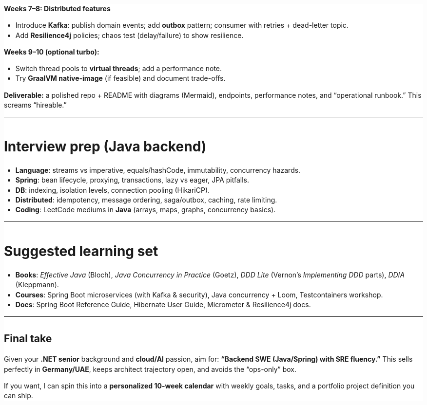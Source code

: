 **Weeks 7–8: Distributed features**

* Introduce **Kafka**: publish domain events; add **outbox** pattern; consumer with retries + dead-letter topic.
* Add **Resilience4j** policies; chaos test (delay/failure) to show resilience.

**Weeks 9–10 (optional turbo):**

* Switch thread pools to **virtual threads**; add a performance note.
* Try **GraalVM native-image** (if feasible) and document trade-offs.

**Deliverable:** a polished repo + README with diagrams (Mermaid), endpoints, performance notes, and “operational runbook.” This screams “hireable.”

---

# Interview prep (Java backend)

* **Language**: streams vs imperative, equals/hashCode, immutability, concurrency hazards.
* **Spring**: bean lifecycle, proxying, transactions, lazy vs eager, JPA pitfalls.
* **DB**: indexing, isolation levels, connection pooling (HikariCP).
* **Distributed**: idempotency, message ordering, saga/outbox, caching, rate limiting.
* **Coding**: LeetCode mediums in **Java** (arrays, maps, graphs, concurrency basics).

---

# Suggested learning set

* **Books**: *Effective Java* (Bloch), *Java Concurrency in Practice* (Goetz), *DDD Lite* (Vernon’s *Implementing DDD* parts), *DDIA* (Kleppmann).
* **Courses**: Spring Boot microservices (with Kafka & security), Java concurrency + Loom, Testcontainers workshop.
* **Docs**: Spring Boot Reference Guide, Hibernate User Guide, Micrometer & Resilience4j docs.

---

## Final take

Given your **.NET senior** background and **cloud/AI** passion, aim for:
**“Backend SWE (Java/Spring) with SRE fluency.”**
This sells perfectly in **Germany/UAE**, keeps architect trajectory open, and avoids the “ops-only” box.

If you want, I can spin this into a **personalized 10-week calendar** with weekly goals, tasks, and a portfolio project definition you can ship.
